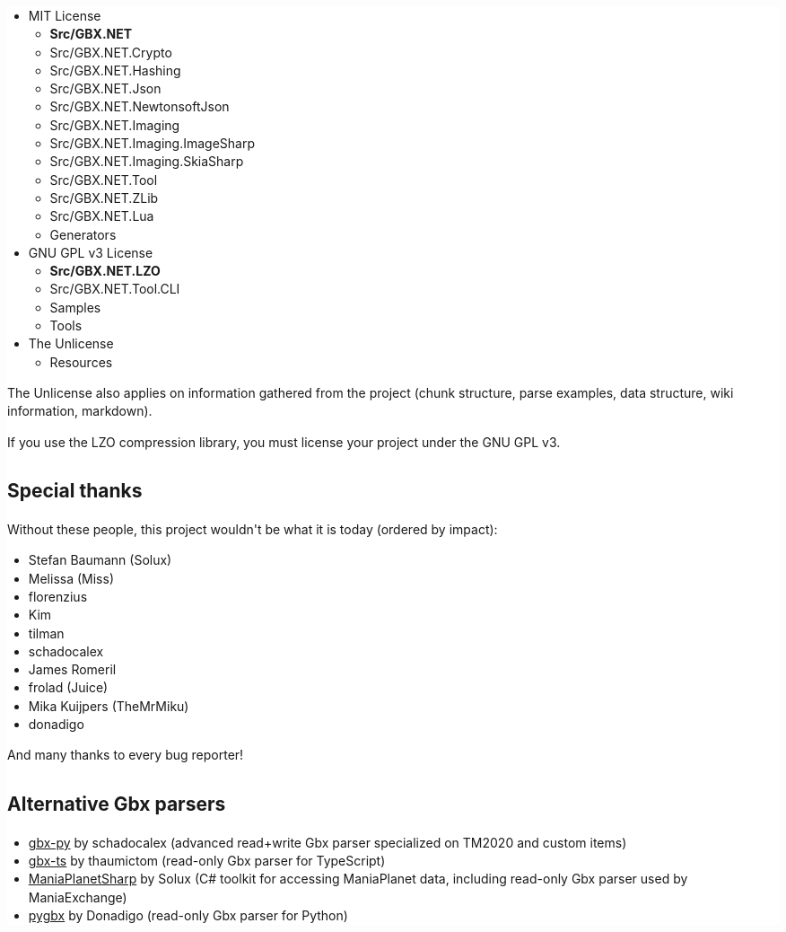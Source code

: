 - MIT License
  - **Src/GBX.NET**
  - Src/GBX.NET.Crypto
  - Src/GBX.NET.Hashing
  - Src/GBX.NET.Json
  - Src/GBX.NET.NewtonsoftJson
  - Src/GBX.NET.Imaging
  - Src/GBX.NET.Imaging.ImageSharp
  - Src/GBX.NET.Imaging.SkiaSharp
  - Src/GBX.NET.Tool
  - Src/GBX.NET.ZLib
  - Src/GBX.NET.Lua
  - Generators
- GNU GPL v3 License
  - **Src/GBX.NET.LZO**
  - Src/GBX.NET.Tool.CLI
  - Samples
  - Tools
- The Unlicense
  - Resources

The Unlicense also applies on information gathered from the project (chunk structure, parse examples, data structure, wiki information, markdown).

If you use the LZO compression library, you must license your project under the GNU GPL v3.

## Special thanks

Without these people, this project wouldn't be what it is today (ordered by impact):

- Stefan Baumann (Solux)
- Melissa (Miss)
- florenzius
- Kim
- tilman
- schadocalex
- James Romeril
- frolad (Juice)
- Mika Kuijpers (TheMrMiku)
- donadigo

And many thanks to every bug reporter!

## Alternative Gbx parsers

- [gbx-py](https://github.com/schadocalex/gbx-py) by schadocalex (advanced read+write Gbx parser specialized on TM2020 and custom items)
- [gbx-ts](https://github.com/thaumictom/gbx-ts) by thaumictom (read-only Gbx parser for TypeScript)
- [ManiaPlanetSharp](https://github.com/stefan-baumann/ManiaPlanetSharp) by Solux (C# toolkit for accessing ManiaPlanet data, including read-only Gbx parser used by ManiaExchange)
- [pygbx](https://github.com/donadigo/pygbx) by Donadigo (read-only Gbx parser for Python)
